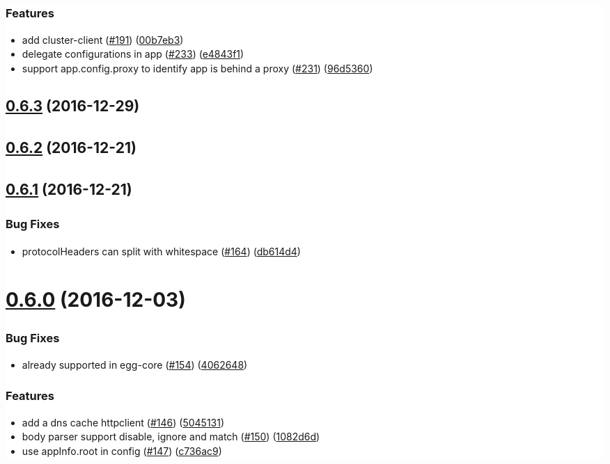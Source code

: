 
### Features

* add cluster-client ([#191](https://github.com/eggjs/egg/issues/191)) ([00b7eb3](https://github.com/eggjs/egg/commit/00b7eb3))
* delegate configurations in app ([#233](https://github.com/eggjs/egg/issues/233)) ([e4843f1](https://github.com/eggjs/egg/commit/e4843f1))
* support app.config.proxy to identify app is behind a proxy ([#231](https://github.com/eggjs/egg/issues/231)) ([96d5360](https://github.com/eggjs/egg/commit/96d5360))



<a name="0.6.3"></a>
## [0.6.3](https://github.com/eggjs/egg/compare/0.6.2...0.6.3) (2016-12-29)



<a name="0.6.2"></a>
## [0.6.2](https://github.com/eggjs/egg/compare/0.6.1...0.6.2) (2016-12-21)



<a name="0.6.1"></a>
## [0.6.1](https://github.com/eggjs/egg/compare/0.6.0...0.6.1) (2016-12-21)


### Bug Fixes

* protocolHeaders can split with whitespace ([#164](https://github.com/eggjs/egg/issues/164)) ([db614d4](https://github.com/eggjs/egg/commit/db614d4))



<a name="0.6.0"></a>
# [0.6.0](https://github.com/eggjs/egg/compare/0.5.0...0.6.0) (2016-12-03)


### Bug Fixes

* already supported in egg-core ([#154](https://github.com/eggjs/egg/issues/154)) ([4062648](https://github.com/eggjs/egg/commit/4062648))


### Features

* add a dns cache httpclient ([#146](https://github.com/eggjs/egg/issues/146)) ([5045131](https://github.com/eggjs/egg/commit/5045131))
* body parser support disable, ignore and match ([#150](https://github.com/eggjs/egg/issues/150)) ([1082d6d](https://github.com/eggjs/egg/commit/1082d6d))
* use appInfo.root in config ([#147](https://github.com/eggjs/egg/issues/147)) ([c736ac9](https://github.com/eggjs/egg/commit/c736ac9))
